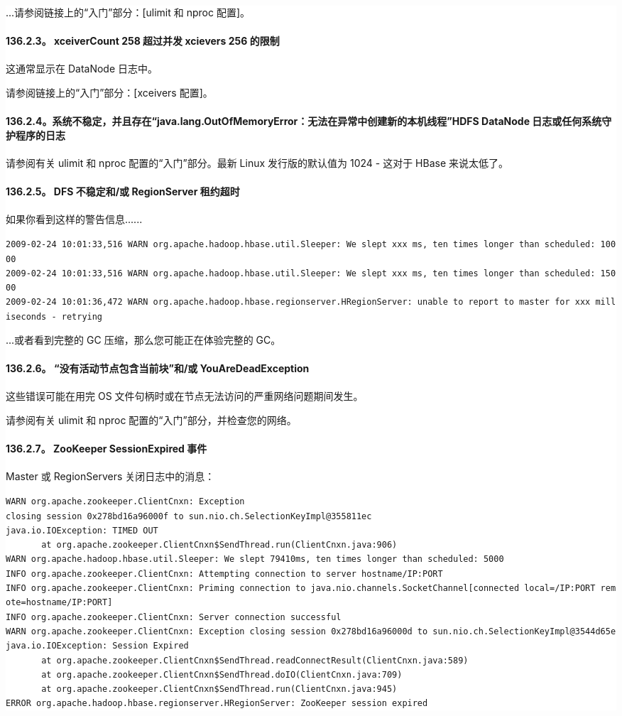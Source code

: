 ...请参阅链接上的“入门”部分：[ulimit 和 nproc 配置]。

#### 136.2.3。 xceiverCount 258 超过并发 xcievers 256 的限制

这通常显示在 DataNode 日志中。

请参阅链接上的“入门”部分：[xceivers 配置]。

#### 136.2.4。系统不稳定，并且存在“java.lang.OutOfMemoryError：无法在异常中创建新的本机线程”HDFS DataNode 日志或任何系统守护程序的日志

请参阅有关 ulimit 和 nproc 配置的“入门”部分。最新 Linux 发行版的默认值为 1024 - 这对于 HBase 来说太低了。

#### 136.2.5。 DFS 不稳定和/或 RegionServer 租约超时

如果你看到这样的警告信息......

```
2009-02-24 10:01:33,516 WARN org.apache.hadoop.hbase.util.Sleeper: We slept xxx ms, ten times longer than scheduled: 10000
2009-02-24 10:01:33,516 WARN org.apache.hadoop.hbase.util.Sleeper: We slept xxx ms, ten times longer than scheduled: 15000
2009-02-24 10:01:36,472 WARN org.apache.hadoop.hbase.regionserver.HRegionServer: unable to report to master for xxx milliseconds - retrying 
```

...或者看到完整的 GC 压缩，那么您可能正在体验完整的 GC。

#### 136.2.6。 “没有活动节点包含当前块”和/或 YouAreDeadException

这些错误可能在用完 OS 文件句柄时或在节点无法访问的严重网络问题期间发生。

请参阅有关 ulimit 和 nproc 配置的“入门”部分，并检查您的网络。

#### 136.2.7。 ZooKeeper SessionExpired 事件

Master 或 RegionServers 关闭日志中的消息：

```
WARN org.apache.zookeeper.ClientCnxn: Exception
closing session 0x278bd16a96000f to sun.nio.ch.SelectionKeyImpl@355811ec
java.io.IOException: TIMED OUT
       at org.apache.zookeeper.ClientCnxn$SendThread.run(ClientCnxn.java:906)
WARN org.apache.hadoop.hbase.util.Sleeper: We slept 79410ms, ten times longer than scheduled: 5000
INFO org.apache.zookeeper.ClientCnxn: Attempting connection to server hostname/IP:PORT
INFO org.apache.zookeeper.ClientCnxn: Priming connection to java.nio.channels.SocketChannel[connected local=/IP:PORT remote=hostname/IP:PORT]
INFO org.apache.zookeeper.ClientCnxn: Server connection successful
WARN org.apache.zookeeper.ClientCnxn: Exception closing session 0x278bd16a96000d to sun.nio.ch.SelectionKeyImpl@3544d65e
java.io.IOException: Session Expired
       at org.apache.zookeeper.ClientCnxn$SendThread.readConnectResult(ClientCnxn.java:589)
       at org.apache.zookeeper.ClientCnxn$SendThread.doIO(ClientCnxn.java:709)
       at org.apache.zookeeper.ClientCnxn$SendThread.run(ClientCnxn.java:945)
ERROR org.apache.hadoop.hbase.regionserver.HRegionServer: ZooKeeper session expired 
```
